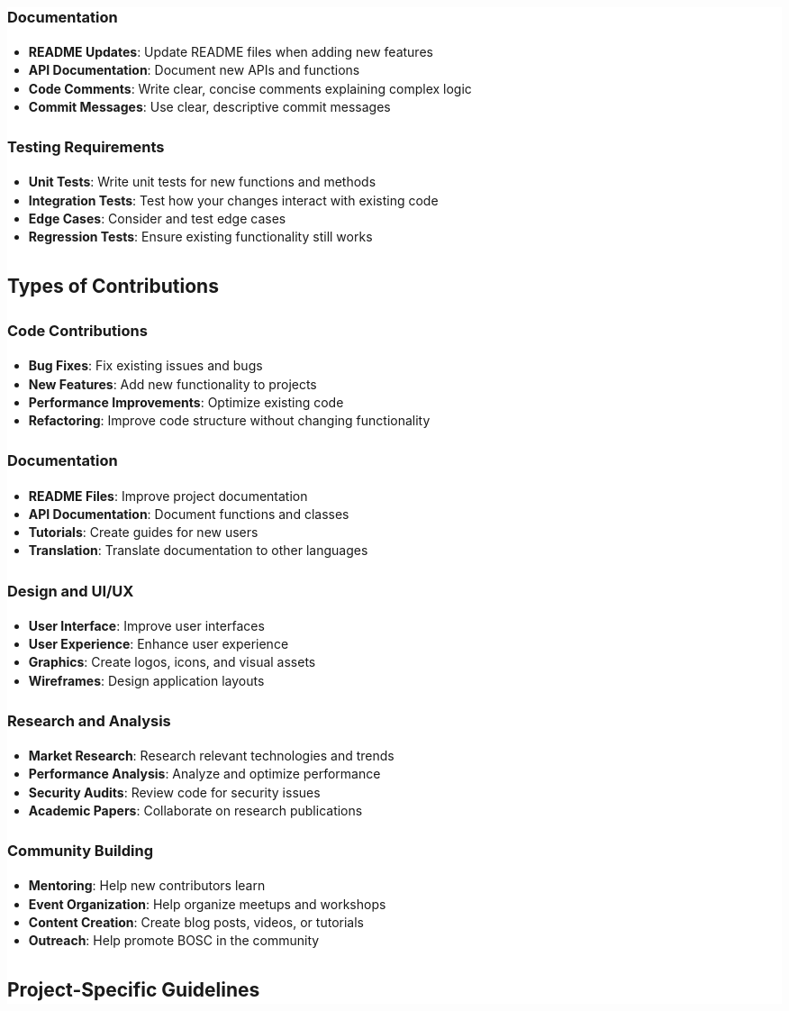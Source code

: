 ### Documentation

- **README Updates**: Update README files when adding new features
- **API Documentation**: Document new APIs and functions
- **Code Comments**: Write clear, concise comments explaining complex logic
- **Commit Messages**: Use clear, descriptive commit messages

### Testing Requirements

- **Unit Tests**: Write unit tests for new functions and methods
- **Integration Tests**: Test how your changes interact with existing code
- **Edge Cases**: Consider and test edge cases
- **Regression Tests**: Ensure existing functionality still works

## Types of Contributions

### Code Contributions

- **Bug Fixes**: Fix existing issues and bugs
- **New Features**: Add new functionality to projects
- **Performance Improvements**: Optimize existing code
- **Refactoring**: Improve code structure without changing functionality

### Documentation

- **README Files**: Improve project documentation
- **API Documentation**: Document functions and classes
- **Tutorials**: Create guides for new users
- **Translation**: Translate documentation to other languages

### Design and UI/UX

- **User Interface**: Improve user interfaces
- **User Experience**: Enhance user experience
- **Graphics**: Create logos, icons, and visual assets
- **Wireframes**: Design application layouts

### Research and Analysis

- **Market Research**: Research relevant technologies and trends
- **Performance Analysis**: Analyze and optimize performance
- **Security Audits**: Review code for security issues
- **Academic Papers**: Collaborate on research publications

### Community Building

- **Mentoring**: Help new contributors learn
- **Event Organization**: Help organize meetups and workshops
- **Content Creation**: Create blog posts, videos, or tutorials
- **Outreach**: Help promote BOSC in the community

## Project-Specific Guidelines
